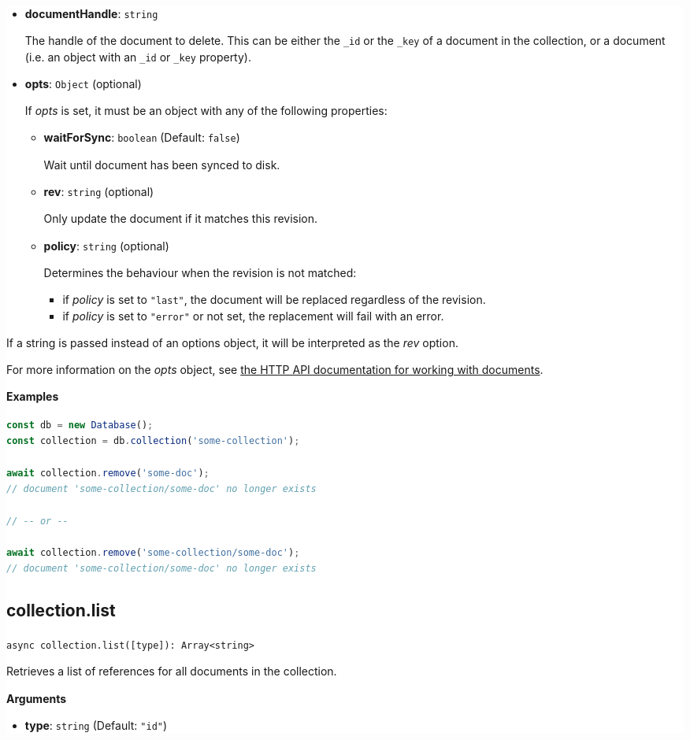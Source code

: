 * **documentHandle**: `string`

  The handle of the document to delete. This can be either the `_id` or the
  `_key` of a document in the collection, or a document (i.e. an object with an
  `_id` or `_key` property).

* **opts**: `Object` (optional)

  If _opts_ is set, it must be an object with any of the following properties:

  * **waitForSync**: `boolean` (Default: `false`)

    Wait until document has been synced to disk.

  * **rev**: `string` (optional)

    Only update the document if it matches this revision.

  * **policy**: `string` (optional)

    Determines the behaviour when the revision is not matched:

    * if _policy_ is set to `"last"`, the document will be replaced regardless
      of the revision.
    * if _policy_ is set to `"error"` or not set, the replacement will fail with
      an error.

If a string is passed instead of an options object, it will be interpreted as
the _rev_ option.

For more information on the _opts_ object, see
[the HTTP API documentation for working with documents](../../../..//HTTP/Document/WorkingWithDocuments.html).

**Examples**

```js
const db = new Database();
const collection = db.collection('some-collection');

await collection.remove('some-doc');
// document 'some-collection/some-doc' no longer exists

// -- or --

await collection.remove('some-collection/some-doc');
// document 'some-collection/some-doc' no longer exists
```

## collection.list

`async collection.list([type]): Array<string>`

Retrieves a list of references for all documents in the collection.

**Arguments**

* **type**: `string` (Default: `"id"`)
